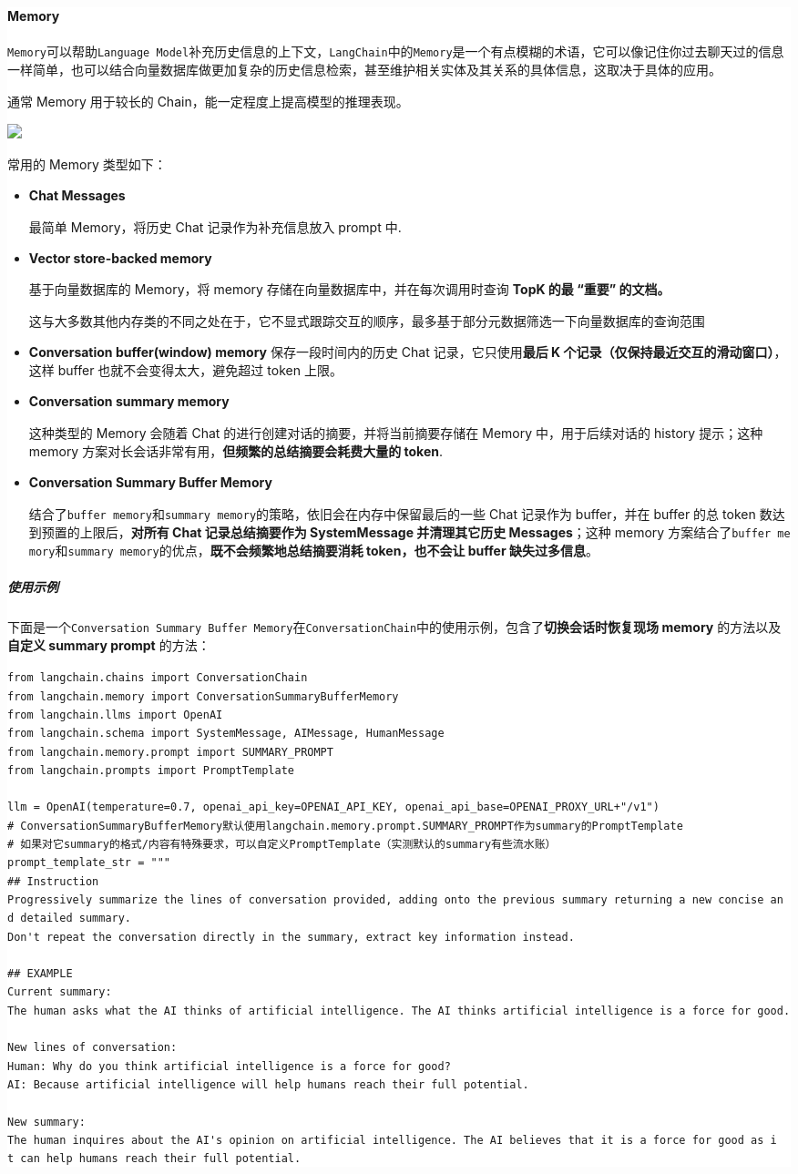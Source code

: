 #### Memory

`Memory`可以帮助`Language Model`补充历史信息的上下文，`LangChain`中的`Memory`是一个有点模糊的术语，它可以像记住你过去聊天过的信息一样简单，也可以结合向量数据库做更加复杂的历史信息检索，甚至维护相关实体及其关系的具体信息，这取决于具体的应用。

通常 Memory 用于较长的 Chain，能一定程度上提高模型的推理表现。

![](https://mmbiz.qpic.cn/sz_mmbiz_png/j3gficicyOvasYagBKCYYRehau4XltHicNQe8KkibjqicNjNttRiaFiavSd9X97MkibmqSzQxRoJCbN1MO206rqcl3uW5w/640?wx_fmt=png)

常用的 Memory 类型如下：

*   **Chat Messages**
    
    最简单 Memory，将历史 Chat 记录作为补充信息放入 prompt 中.
    
*   **Vector store-backed memory**
    
    基于向量数据库的 Memory，将 memory 存储在向量数据库中，并在每次调用时查询 **TopK 的最 “重要” 的文档。**
    
    这与大多数其他内存类的不同之处在于，它不显式跟踪交互的顺序，最多基于部分元数据筛选一下向量数据库的查询范围
    
*   **Conversation buffer(window) memory** 保存一段时间内的历史 Chat 记录，它只使用**最后 K 个记录（仅保持最近交互的滑动窗口）**，这样 buffer 也就不会变得太大，避免超过 token 上限。
    
*   **Conversation summary memory**
    
    这种类型的 Memory 会随着 Chat 的进行创建对话的摘要，并将当前摘要存储在 Memory 中，用于后续对话的 history 提示；这种 memory 方案对长会话非常有用，**但频繁的总结摘要会耗费大量的 token**.
    
*   **Conversation Summary Buffer Memory**
    
    结合了`buffer memory`和`summary memory`的策略，依旧会在内存中保留最后的一些 Chat 记录作为 buffer，并在 buffer 的总 token 数达到预置的上限后，**对所有 Chat 记录总结摘要作为 SystemMessage 并清理其它历史 Messages**；这种 memory 方案结合了`buffer memory`和`summary memory`的优点，**既不会频繁地总结摘要消耗 token，也不会让 buffer 缺失过多信息**。
    

##### 使用示例

下面是一个`Conversation Summary Buffer Memory`在`ConversationChain`中的使用示例，包含了**切换会话时恢复现场 memory** 的方法以及**自定义 summary prompt** 的方法：

```
from langchain.chains import ConversationChain
from langchain.memory import ConversationSummaryBufferMemory
from langchain.llms import OpenAI
from langchain.schema import SystemMessage, AIMessage, HumanMessage
from langchain.memory.prompt import SUMMARY_PROMPT
from langchain.prompts import PromptTemplate

llm = OpenAI(temperature=0.7, openai_api_key=OPENAI_API_KEY, openai_api_base=OPENAI_PROXY_URL+"/v1")
# ConversationSummaryBufferMemory默认使用langchain.memory.prompt.SUMMARY_PROMPT作为summary的PromptTemplate
# 如果对它summary的格式/内容有特殊要求，可以自定义PromptTemplate（实测默认的summary有些流水账）
prompt_template_str = """
## Instruction
Progressively summarize the lines of conversation provided, adding onto the previous summary returning a new concise and detailed summary.
Don't repeat the conversation directly in the summary, extract key information instead.

## EXAMPLE
Current summary:
The human asks what the AI thinks of artificial intelligence. The AI thinks artificial intelligence is a force for good.

New lines of conversation:
Human: Why do you think artificial intelligence is a force for good?
AI: Because artificial intelligence will help humans reach their full potential.

New summary:
The human inquires about the AI's opinion on artificial intelligence. The AI believes that it is a force for good as it can help humans reach their full potential.
```